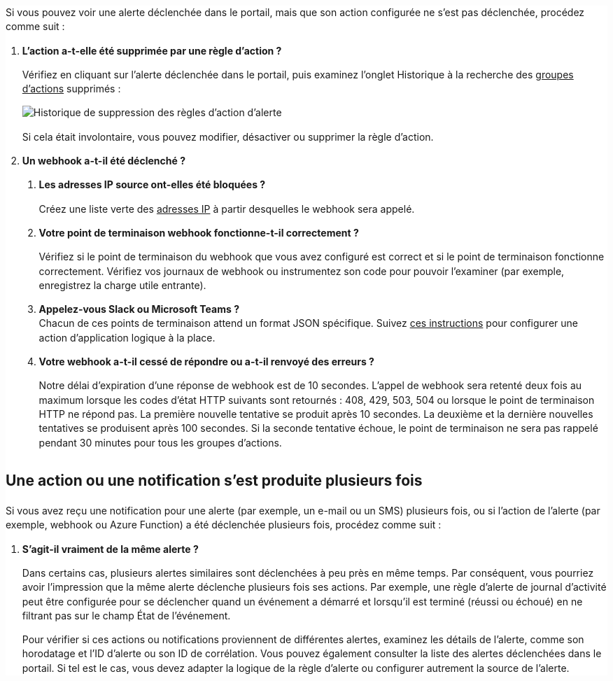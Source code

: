 Si vous pouvez voir une alerte déclenchée dans le portail, mais que son action configurée ne s’est pas déclenchée, procédez comme suit : 

1. **L’action a-t-elle été supprimée par une règle d’action ?** 

    Vérifiez en cliquant sur l’alerte déclenchée dans le portail, puis examinez l’onglet Historique à la recherche des [groupes d’actions](action-groups.md) supprimés : 

    ![Historique de suppression des règles d’action d’alerte](media/alerts-troubleshoot/history-action-rule.png)
 
    Si cela était involontaire, vous pouvez modifier, désactiver ou supprimer la règle d’action. 

1. **Un webhook a-t-il été déclenché ?**

    1. **Les adresses IP source ont-elles été bloquées ?**
    
       Créez une liste verte des [adresses IP](action-groups.md#action-specific-information) à partir desquelles le webhook sera appelé.

    1. **Votre point de terminaison webhook fonctionne-t-il correctement ?**

       Vérifiez si le point de terminaison du webhook que vous avez configuré est correct et si le point de terminaison fonctionne correctement. Vérifiez vos journaux de webhook ou instrumentez son code pour pouvoir l’examiner (par exemple, enregistrez la charge utile entrante). 

    1. **Appelez-vous Slack ou Microsoft Teams ?**  
    Chacun de ces points de terminaison attend un format JSON spécifique. Suivez [ces instructions](action-groups-logic-app.md) pour configurer une action d’application logique à la place.

    1. **Votre webhook a-t-il cessé de répondre ou a-t-il renvoyé des erreurs ?** 

        Notre délai d’expiration d’une réponse de webhook est de 10 secondes. L’appel de webhook sera retenté deux fois au maximum lorsque les codes d’état HTTP suivants sont retournés : 408, 429, 503, 504 ou lorsque le point de terminaison HTTP ne répond pas. La première nouvelle tentative se produit après 10 secondes. La deuxième et la dernière nouvelles tentatives se produisent après 100 secondes. Si la seconde tentative échoue, le point de terminaison ne sera pas rappelé pendant 30 minutes pour tous les groupes d’actions.

## <a name="action-or-notification-happened-more-than-once"></a>Une action ou une notification s’est produite plusieurs fois 

Si vous avez reçu une notification pour une alerte (par exemple, un e-mail ou un SMS) plusieurs fois, ou si l’action de l’alerte (par exemple, webhook ou Azure Function) a été déclenchée plusieurs fois, procédez comme suit : 

1. **S’agit-il vraiment de la même alerte ?** 

    Dans certains cas, plusieurs alertes similaires sont déclenchées à peu près en même temps. Par conséquent, vous pourriez avoir l’impression que la même alerte déclenche plusieurs fois ses actions. Par exemple, une règle d’alerte de journal d’activité peut être configurée pour se déclencher quand un événement a démarré et lorsqu’il est terminé (réussi ou échoué) en ne filtrant pas sur le champ État de l’événement. 

    Pour vérifier si ces actions ou notifications proviennent de différentes alertes, examinez les détails de l’alerte, comme son horodatage et l’ID d’alerte ou son ID de corrélation. Vous pouvez également consulter la liste des alertes déclenchées dans le portail. Si tel est le cas, vous devez adapter la logique de la règle d’alerte ou configurer autrement la source de l’alerte. 
